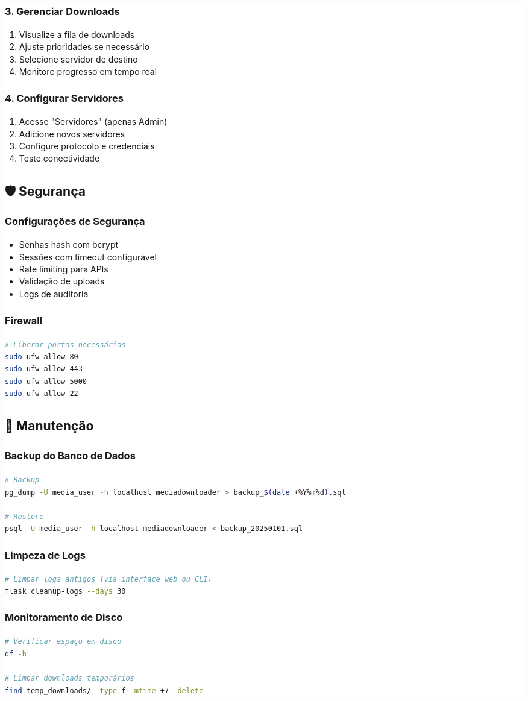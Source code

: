 ### 3. Gerenciar Downloads
1. Visualize a fila de downloads
2. Ajuste prioridades se necessário
3. Selecione servidor de destino
4. Monitore progresso em tempo real

### 4. Configurar Servidores
1. Acesse "Servidores" (apenas Admin)
2. Adicione novos servidores
3. Configure protocolo e credenciais
4. Teste conectividade

## 🛡️ Segurança

### Configurações de Segurança
- Senhas hash com bcrypt
- Sessões com timeout configurável
- Rate limiting para APIs
- Validação de uploads
- Logs de auditoria

### Firewall
```bash
# Liberar portas necessárias
sudo ufw allow 80
sudo ufw allow 443
sudo ufw allow 5000
sudo ufw allow 22
```

## 🔧 Manutenção

### Backup do Banco de Dados
```bash
# Backup
pg_dump -U media_user -h localhost mediadownloader > backup_$(date +%Y%m%d).sql

# Restore
psql -U media_user -h localhost mediadownloader < backup_20250101.sql
```

### Limpeza de Logs
```bash
# Limpar logs antigos (via interface web ou CLI)
flask cleanup-logs --days 30
```

### Monitoramento de Disco
```bash
# Verificar espaço em disco
df -h

# Limpar downloads temporários
find temp_downloads/ -type f -mtime +7 -delete
```
